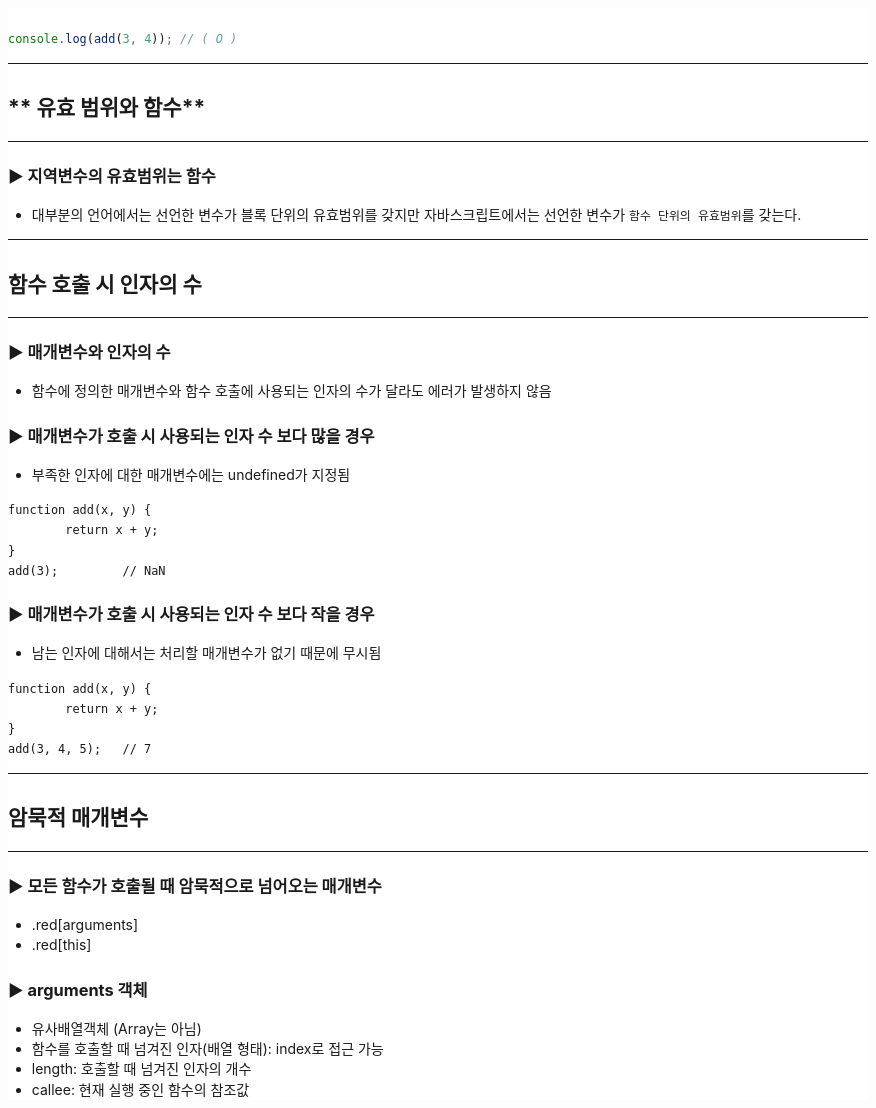 ```javascript
　
console.log(add(3, 4)); // ( O )
```

---
## ** 유효 범위와 함수**
***
### ▶ 지역변수의 유효범위는 함수
- 대부분의 언어에서는 선언한 변수가 블록 단위의 유효범위를 갖지만 자바스크립트에서는 선언한 변수가 `함수 단위의 유효범위`를 갖는다.

---
## **함수 호출 시 인자의 수**
***
### ▶ 매개변수와 인자의 수
- 함수에 정의한 매개변수와 함수 호출에 사용되는 인자의 수가 달라도 에러가 발생하지 않음

### ▶ 매개변수가 호출 시 사용되는 인자 수 보다 많을 경우
- 부족한 인자에 대한 매개변수에는 undefined가 지정됨
```
function add(x, y) {
        return x + y;
}
add(3);         // NaN
```

### ▶ 매개변수가 호출 시 사용되는 인자 수 보다 작을 경우
- 남는 인자에 대해서는 처리할 매개변수가 없기 때문에 무시됨
```
function add(x, y) {
        return x + y;
}
add(3, 4, 5);   // 7
```

---
## **암묵적 매개변수**
***
### ▶ 모든 함수가 호출될 때 암묵적으로 넘어오는 매개변수
- .red[arguments]
- .red[this]

### ▶ arguments 객체
- 유사배열객체 (Array는 아님)
- 함수를 호출할 때 넘겨진 인자(배열 형태): index로 접근 가능 
- length: 호출할 때 넘겨진 인자의 개수
- callee: 현재 실행 중인 함수의 참조값
